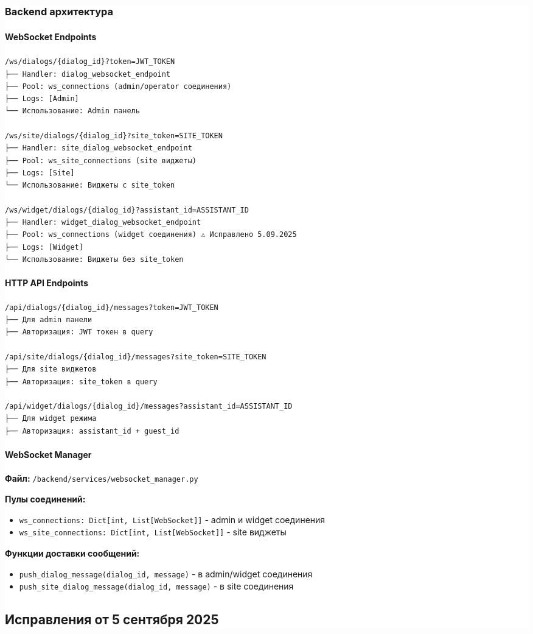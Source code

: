 ### Backend архитектура

#### WebSocket Endpoints

```
/ws/dialogs/{dialog_id}?token=JWT_TOKEN
├── Handler: dialog_websocket_endpoint
├── Pool: ws_connections (admin/operator соединения)
├── Logs: [Admin]
└── Использование: Admin панель

/ws/site/dialogs/{dialog_id}?site_token=SITE_TOKEN
├── Handler: site_dialog_websocket_endpoint  
├── Pool: ws_site_connections (site виджеты)
├── Logs: [Site]
└── Использование: Виджеты с site_token

/ws/widget/dialogs/{dialog_id}?assistant_id=ASSISTANT_ID
├── Handler: widget_dialog_websocket_endpoint
├── Pool: ws_connections (widget соединения) ⚠️ Исправлено 5.09.2025
├── Logs: [Widget]
└── Использование: Виджеты без site_token
```

#### HTTP API Endpoints

```
/api/dialogs/{dialog_id}/messages?token=JWT_TOKEN
├── Для admin панели
├── Авторизация: JWT токен в query

/api/site/dialogs/{dialog_id}/messages?site_token=SITE_TOKEN
├── Для site виджетов
├── Авторизация: site_token в query

/api/widget/dialogs/{dialog_id}/messages?assistant_id=ASSISTANT_ID
├── Для widget режима
├── Авторизация: assistant_id + guest_id
```

#### WebSocket Manager
**Файл:** `/backend/services/websocket_manager.py`

**Пулы соединений:**
- `ws_connections: Dict[int, List[WebSocket]]` - admin и widget соединения
- `ws_site_connections: Dict[int, List[WebSocket]]` - site виджеты

**Функции доставки сообщений:**
- `push_dialog_message(dialog_id, message)` - в admin/widget соединения
- `push_site_dialog_message(dialog_id, message)` - в site соединения

## Исправления от 5 сентября 2025
